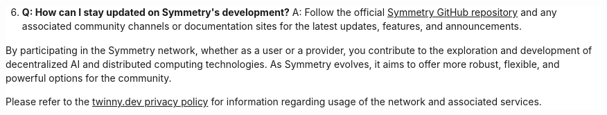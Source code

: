 6.  **Q: How can I stay updated on Symmetry's development?**
    A: Follow the official [Symmetry GitHub repository](https://github.com/twinnydotdev/symmetry) and any associated community channels or documentation sites for the latest updates, features, and announcements.

By participating in the Symmetry network, whether as a user or a provider, you contribute to the exploration and development of decentralized AI and distributed computing technologies. As Symmetry evolves, it aims to offer more robust, flexible, and powerful options for the community.

Please refer to the [twinny.dev privacy policy](https://www.twinny.dev/privacy) for information regarding usage of the network and associated services.
